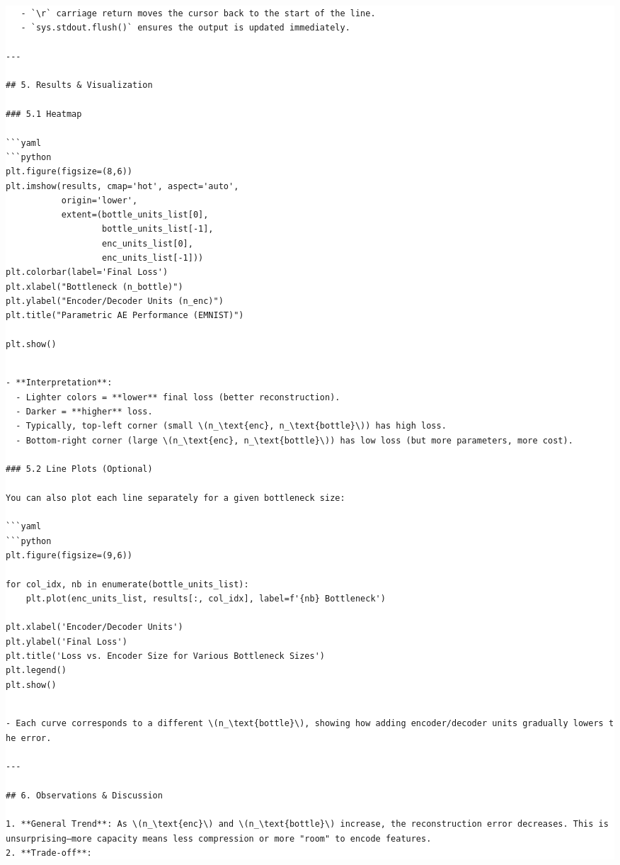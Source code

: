 ```
   - `\r` carriage return moves the cursor back to the start of the line.  
   - `sys.stdout.flush()` ensures the output is updated immediately.

---

## 5. Results & Visualization

### 5.1 Heatmap

```yaml
```python
plt.figure(figsize=(8,6))
plt.imshow(results, cmap='hot', aspect='auto', 
           origin='lower',
           extent=(bottle_units_list[0], 
                   bottle_units_list[-1],
                   enc_units_list[0],
                   enc_units_list[-1]))
plt.colorbar(label='Final Loss')
plt.xlabel("Bottleneck (n_bottle)")
plt.ylabel("Encoder/Decoder Units (n_enc)")
plt.title("Parametric AE Performance (EMNIST)")

plt.show()
```
```

- **Interpretation**:
  - Lighter colors = **lower** final loss (better reconstruction).
  - Darker = **higher** loss.
  - Typically, top-left corner (small \(n_\text{enc}, n_\text{bottle}\)) has high loss.
  - Bottom-right corner (large \(n_\text{enc}, n_\text{bottle}\)) has low loss (but more parameters, more cost).

### 5.2 Line Plots (Optional)

You can also plot each line separately for a given bottleneck size:

```yaml
```python
plt.figure(figsize=(9,6))

for col_idx, nb in enumerate(bottle_units_list):
    plt.plot(enc_units_list, results[:, col_idx], label=f'{nb} Bottleneck')

plt.xlabel('Encoder/Decoder Units')
plt.ylabel('Final Loss')
plt.title('Loss vs. Encoder Size for Various Bottleneck Sizes')
plt.legend()
plt.show()
```
```

- Each curve corresponds to a different \(n_\text{bottle}\), showing how adding encoder/decoder units gradually lowers the error.

---

## 6. Observations & Discussion

1. **General Trend**: As \(n_\text{enc}\) and \(n_\text{bottle}\) increase, the reconstruction error decreases. This is unsurprising—more capacity means less compression or more "room" to encode features.
2. **Trade-off**: 
```